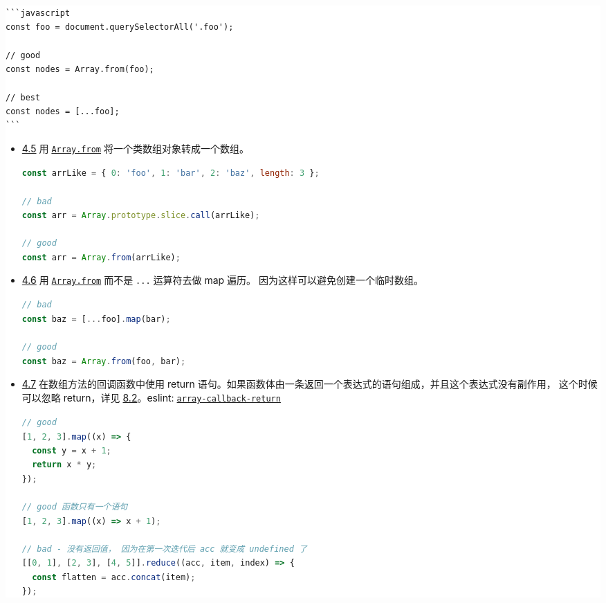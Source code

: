     ```javascript
    const foo = document.querySelectorAll('.foo');

    // good
    const nodes = Array.from(foo);

    // best
    const nodes = [...foo];
    ```

  <a name="arrays--from-array-like"></a>
  - [4.5](#arrays--from-array-like) 用 [`Array.from`](https://developer.mozilla.org/en/docs/Web/JavaScript/Reference/Global_Objects/Array/from) 将一个类数组对象转成一个数组。

    ```javascript
    const arrLike = { 0: 'foo', 1: 'bar', 2: 'baz', length: 3 };

    // bad
    const arr = Array.prototype.slice.call(arrLike);

    // good
    const arr = Array.from(arrLike);
    ```

  <a name="4.6"></a>
  <a name="arrays--mapping"></a>

  - [4.6](#arrays--mapping) 用 [`Array.from`](https://developer.mozilla.org/en/docs/Web/JavaScript/Reference/Global_Objects/Array/from) 而不是 `...` 运算符去做 map 遍历。 因为这样可以避免创建一个临时数组。

    ```javascript
    // bad
    const baz = [...foo].map(bar);

    // good
    const baz = Array.from(foo, bar);
    ```

  <a name="4.7"></a>
  <a name="arrays--callback-return"></a>

  - [4.7](#arrays--callback-return) 在数组方法的回调函数中使用 return 语句。如果函数体由一条返回一个表达式的语句组成，并且这个表达式没有副作用， 这个时候可以忽略 return，详见 [8.2](#arrows--implicit-return)。eslint: [`array-callback-return`](http://eslint.org/docs/rules/array-callback-return)

    ```javascript
    // good
    [1, 2, 3].map((x) => {
      const y = x + 1;
      return x * y;
    });

    // good 函数只有一个语句
    [1, 2, 3].map((x) => x + 1);

    // bad - 没有返回值， 因为在第一次迭代后 acc 就变成 undefined 了
    [[0, 1], [2, 3], [4, 5]].reduce((acc, item, index) => {
      const flatten = acc.concat(item);
    });
